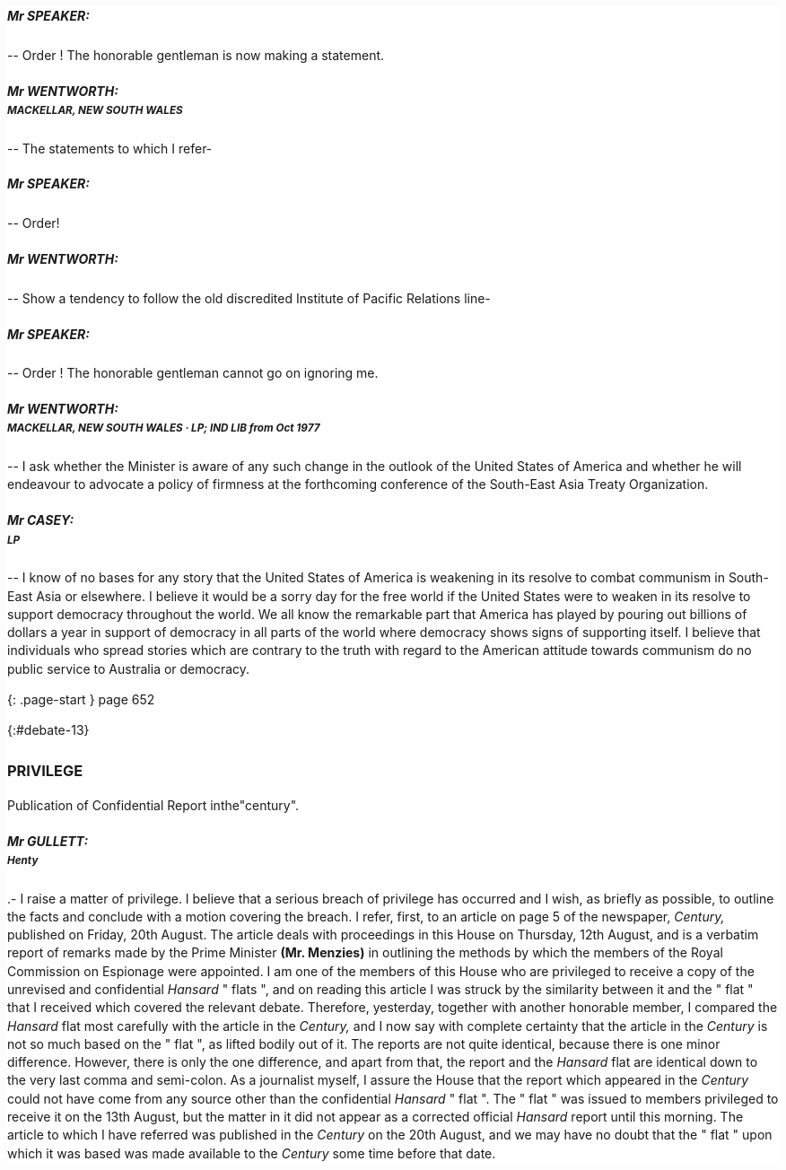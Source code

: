 ##### Mr SPEAKER:

-- Order ! The honorable gentleman is now making a statement. 

##### Mr WENTWORTH:<br><small class="text-muted">MACKELLAR, NEW SOUTH WALES</small>

-- The statements to which I refer- 

##### Mr SPEAKER:

-- Order! 

##### Mr WENTWORTH:

-- Show a tendency to follow the old discredited Institute of Pacific Relations line- 

##### Mr SPEAKER:

-- Order ! The honorable gentleman cannot go on ignoring me. 

##### Mr WENTWORTH:<br><small class="text-muted">MACKELLAR, NEW SOUTH WALES &middot; LP; IND LIB from Oct 1977</small>

-- I ask whether the Minister is aware of any such change in the outlook of the United States of America and whether he will endeavour to advocate a policy of firmness at the forthcoming conference of the South-East Asia Treaty Organization. 

##### Mr CASEY:<br><small class="text-muted">LP</small>

-- I know of no bases for any story that the United States of America is weakening in its resolve to combat communism in South-East Asia or elsewhere. I believe it would be a sorry day for the free world if the United States were to weaken in its resolve to support democracy throughout the world. We all know the remarkable part that America has played by pouring out billions of dollars a year in support of democracy in all parts of the world where democracy shows signs of  supporting itself. I believe that individuals who spread stories which are contrary to the truth with regard to the American attitude towards communism do no public service to Australia or democracy. 

{: .page-start }
page 652

{:#debate-13}
### PRIVILEGE

Publication of Confidential Report  inthe"century". 

##### Mr GULLETT:<br><small class="text-muted">Henty</small>

.- I raise a matter of privilege. I believe that a serious breach of privilege has occurred and I wish, as briefly as possible, to outline the facts and conclude with a motion covering the breach. I refer, first, to an article on page 5 of the newspaper,  *Century,*  published on Friday, 20th August. The article deals with proceedings in this House on Thursday, 12th August, and is a verbatim report of remarks made by the Prime Minister  **(Mr. Menzies)**  in outlining the methods by which the members of the Royal Commission on Espionage were appointed. I am one of the members of this House who are privileged to receive a copy of the unrevised and confidential  *Hansard*  " flats ", and on reading this article I was struck by the similarity between it and the " flat " that I received which covered the relevant debate. Therefore, yesterday, together with another honorable member, I compared the  *Hansard*  flat most carefully with the article in the  *Century,*  and I now say with complete certainty that the article in the  *Century*  is not so much based on the " flat ", as lifted bodily out of it. The reports are not quite identical, because there is one minor difference. However, there is only the one difference, and apart from that, the report and the  *Hansard*  flat are identical down to the very last comma and semi-colon. As a journalist myself, I assure the House that the report which appeared in the  *Century*  could not have come from any source other than the confidential  *Hansard*  " flat ". The " flat " was issued to members privileged to receive it on the 13th August, but the matter in it did not appear as a corrected official  *Hansard*  report until this morning. The article to which I have referred was published in the  *Century*  on the 20th August, and we may have no doubt that the " flat " upon which it was based was made available to the  *Century*  some time before that date. 